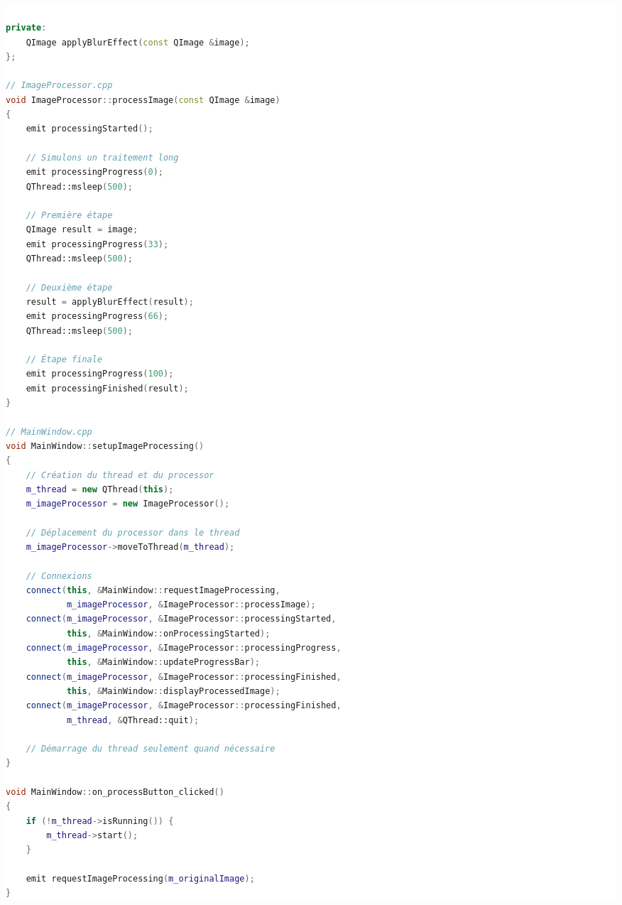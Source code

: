 ```cpp

private:
    QImage applyBlurEffect(const QImage &image);
};

// ImageProcessor.cpp
void ImageProcessor::processImage(const QImage &image)
{
    emit processingStarted();

    // Simulons un traitement long
    emit processingProgress(0);
    QThread::msleep(500);

    // Première étape
    QImage result = image;
    emit processingProgress(33);
    QThread::msleep(500);

    // Deuxième étape
    result = applyBlurEffect(result);
    emit processingProgress(66);
    QThread::msleep(500);

    // Étape finale
    emit processingProgress(100);
    emit processingFinished(result);
}

// MainWindow.cpp
void MainWindow::setupImageProcessing()
{
    // Création du thread et du processor
    m_thread = new QThread(this);
    m_imageProcessor = new ImageProcessor();

    // Déplacement du processor dans le thread
    m_imageProcessor->moveToThread(m_thread);

    // Connexions
    connect(this, &MainWindow::requestImageProcessing,
            m_imageProcessor, &ImageProcessor::processImage);
    connect(m_imageProcessor, &ImageProcessor::processingStarted,
            this, &MainWindow::onProcessingStarted);
    connect(m_imageProcessor, &ImageProcessor::processingProgress,
            this, &MainWindow::updateProgressBar);
    connect(m_imageProcessor, &ImageProcessor::processingFinished,
            this, &MainWindow::displayProcessedImage);
    connect(m_imageProcessor, &ImageProcessor::processingFinished,
            m_thread, &QThread::quit);

    // Démarrage du thread seulement quand nécessaire
}

void MainWindow::on_processButton_clicked()
{
    if (!m_thread->isRunning()) {
        m_thread->start();
    }

    emit requestImageProcessing(m_originalImage);
}
```